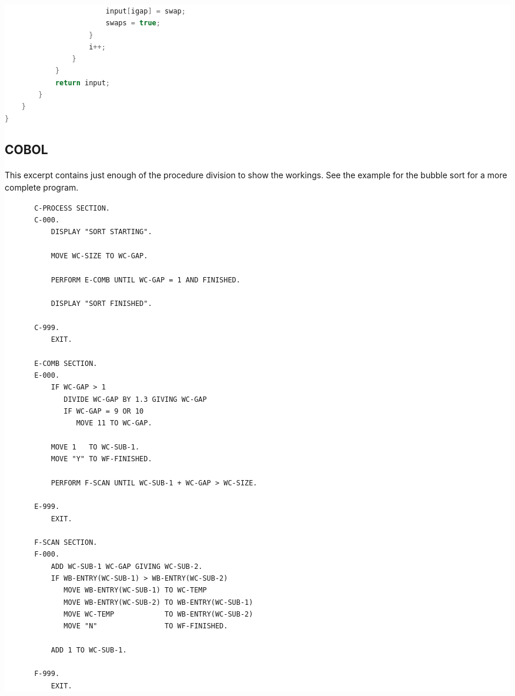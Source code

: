 ```csharp
                        input[igap] = swap;
                        swaps = true;
                    }
                    i++;
                }
            }
            return input;
        }
    }
}
```



## COBOL

This excerpt contains just enough of the procedure division to show the workings. See the example for the bubble sort for a more complete program.

```COBOL
       C-PROCESS SECTION.
       C-000.
           DISPLAY "SORT STARTING".

           MOVE WC-SIZE TO WC-GAP.

           PERFORM E-COMB UNTIL WC-GAP = 1 AND FINISHED.

           DISPLAY "SORT FINISHED".

       C-999.
           EXIT.

       E-COMB SECTION.
       E-000.
           IF WC-GAP > 1
              DIVIDE WC-GAP BY 1.3 GIVING WC-GAP
              IF WC-GAP = 9 OR 10
                 MOVE 11 TO WC-GAP.

           MOVE 1   TO WC-SUB-1.
           MOVE "Y" TO WF-FINISHED.

           PERFORM F-SCAN UNTIL WC-SUB-1 + WC-GAP > WC-SIZE.

       E-999.
           EXIT.

       F-SCAN SECTION.
       F-000.
           ADD WC-SUB-1 WC-GAP GIVING WC-SUB-2.
           IF WB-ENTRY(WC-SUB-1) > WB-ENTRY(WC-SUB-2)
              MOVE WB-ENTRY(WC-SUB-1) TO WC-TEMP
              MOVE WB-ENTRY(WC-SUB-2) TO WB-ENTRY(WC-SUB-1)
              MOVE WC-TEMP            TO WB-ENTRY(WC-SUB-2)
              MOVE "N"                TO WF-FINISHED.

           ADD 1 TO WC-SUB-1.

       F-999.
           EXIT.
```
